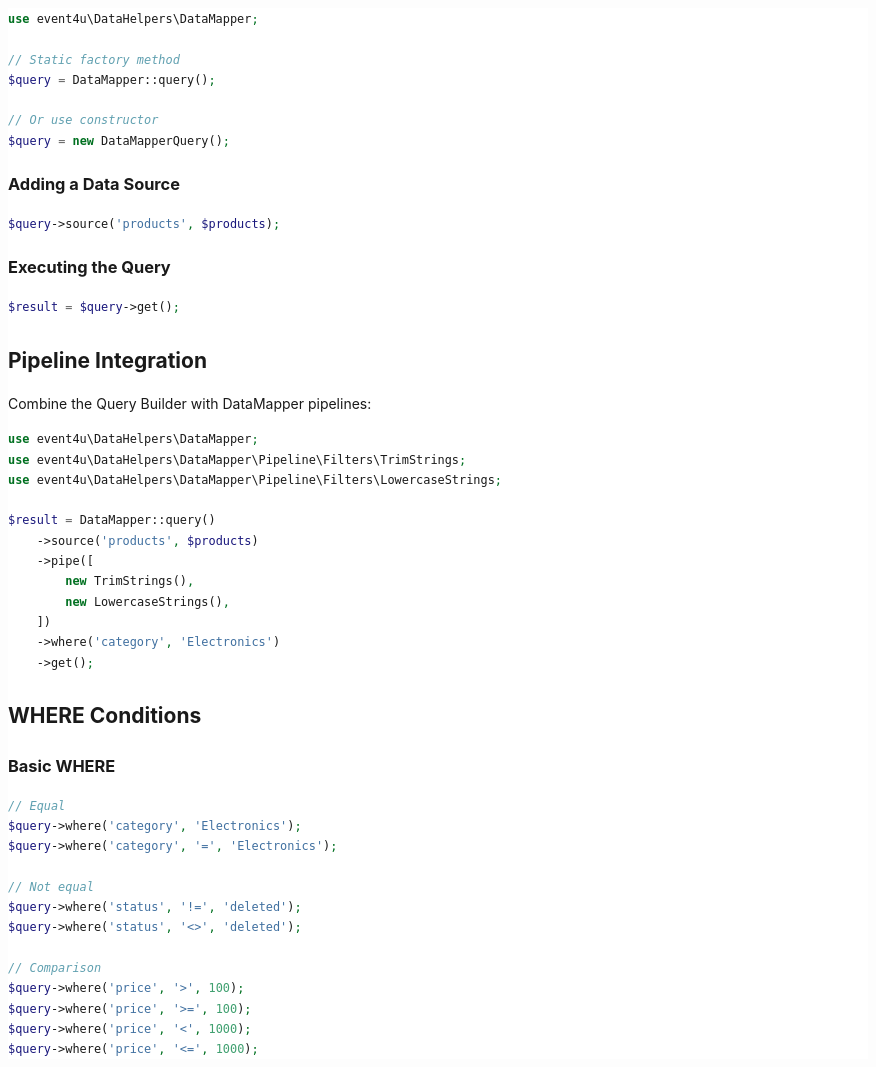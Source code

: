 ```php
use event4u\DataHelpers\DataMapper;

// Static factory method
$query = DataMapper::query();

// Or use constructor
$query = new DataMapperQuery();
```

### Adding a Data Source

```php
$query->source('products', $products);
```

### Executing the Query

```php
$result = $query->get();
```

## Pipeline Integration

Combine the Query Builder with DataMapper pipelines:

```php
use event4u\DataHelpers\DataMapper;
use event4u\DataHelpers\DataMapper\Pipeline\Filters\TrimStrings;
use event4u\DataHelpers\DataMapper\Pipeline\Filters\LowercaseStrings;

$result = DataMapper::query()
    ->source('products', $products)
    ->pipe([
        new TrimStrings(),
        new LowercaseStrings(),
    ])
    ->where('category', 'Electronics')
    ->get();
```

## WHERE Conditions

### Basic WHERE

```php
// Equal
$query->where('category', 'Electronics');
$query->where('category', '=', 'Electronics');

// Not equal
$query->where('status', '!=', 'deleted');
$query->where('status', '<>', 'deleted');

// Comparison
$query->where('price', '>', 100);
$query->where('price', '>=', 100);
$query->where('price', '<', 1000);
$query->where('price', '<=', 1000);
```
